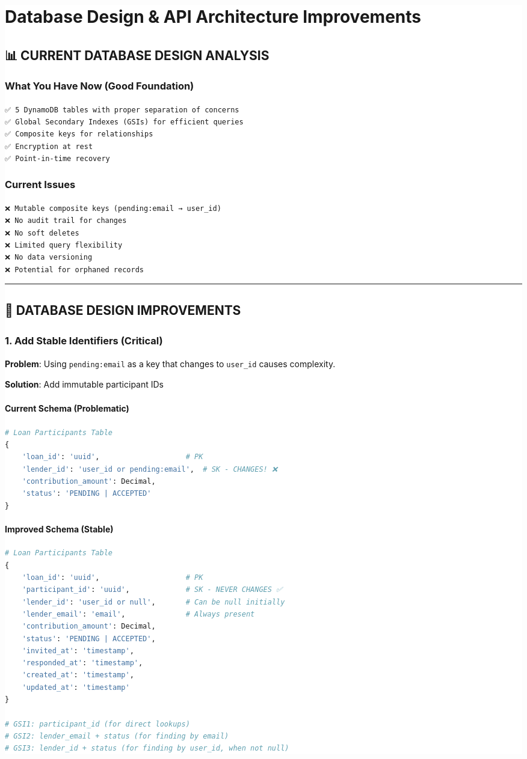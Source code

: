 # Database Design & API Architecture Improvements

## 📊 CURRENT DATABASE DESIGN ANALYSIS

### What You Have Now (Good Foundation)
```
✅ 5 DynamoDB tables with proper separation of concerns
✅ Global Secondary Indexes (GSIs) for efficient queries
✅ Composite keys for relationships
✅ Encryption at rest
✅ Point-in-time recovery
```

### Current Issues
```
❌ Mutable composite keys (pending:email → user_id)
❌ No audit trail for changes
❌ No soft deletes
❌ Limited query flexibility
❌ No data versioning
❌ Potential for orphaned records
```

---

## 🎯 DATABASE DESIGN IMPROVEMENTS

### 1. **Add Stable Identifiers (Critical)**

**Problem**: Using `pending:email` as a key that changes to `user_id` causes complexity.

**Solution**: Add immutable participant IDs

#### Current Schema (Problematic)
```python
# Loan Participants Table
{
    'loan_id': 'uuid',                    # PK
    'lender_id': 'user_id or pending:email',  # SK - CHANGES! ❌
    'contribution_amount': Decimal,
    'status': 'PENDING | ACCEPTED'
}
```

#### Improved Schema (Stable)
```python
# Loan Participants Table
{
    'loan_id': 'uuid',                    # PK
    'participant_id': 'uuid',             # SK - NEVER CHANGES ✅
    'lender_id': 'user_id or null',       # Can be null initially
    'lender_email': 'email',              # Always present
    'contribution_amount': Decimal,
    'status': 'PENDING | ACCEPTED',
    'invited_at': 'timestamp',
    'responded_at': 'timestamp',
    'created_at': 'timestamp',
    'updated_at': 'timestamp'
}

# GSI1: participant_id (for direct lookups)
# GSI2: lender_email + status (for finding by email)
# GSI3: lender_id + status (for finding by user_id, when not null)
```